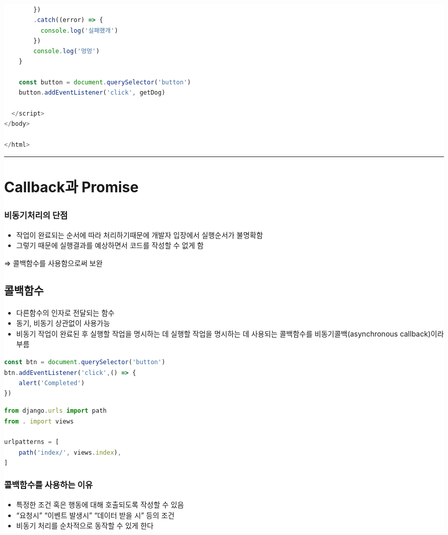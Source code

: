 ```jsx
        })
        .catch((error) => { 
          console.log('실패했개')
        })
        console.log('멍멍') 
    }

    const button = document.querySelector('button')
    button.addEventListener('click', getDog)

  </script>
</body>

</html>
```

---

# Callback과 Promise

### 비동기처리의 단점

- 작업이 완료되는 순서에 따라 처리하기때문에 개발자 입장에서 실행순서가 불명확함
- 그렇기 때문에 실행결과를 예상하면서 코드를 작성할 수 없게 함

⇒ 콜백함수를 사용함으로써 보완

## 콜백함수

- 다른함수의 인자로 전달되는 함수
- 동기, 비동기 상관없이 사용가능
- 비동기 작업이 완료된 후 실행할 작업을 명시하는 데 실행할 작업을 명시하는 데 사용되는 콜백함수를 비동기콜백(asynchronous callback)이라 부름

```jsx
const btn = document.querySelector('button')
btn.addEventListener('click',() => {
	alert('Completed')
})
```

```jsx
from django.urls import path
from . import views

urlpatterns = [
	path('index/', views.index),
]
```

### 콜백함수를 사용하는 이유

- 특정한 조건 혹은 행동에 대해 호출되도록 작성할 수 있음
- “요청시” “이벤트 발생시” “데이터 받을 시” 등의 조건
- 비동기 처리를 순차적으로 동작할 수 있게 한다
